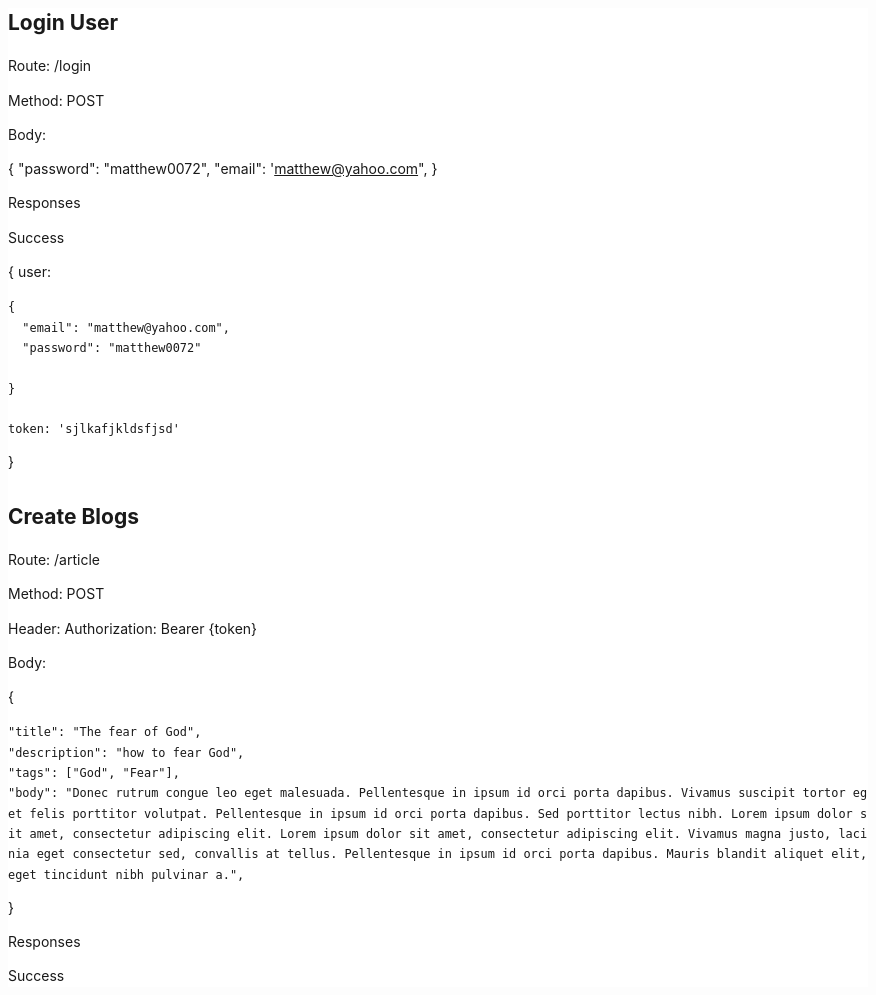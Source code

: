 ## Login User

Route: /login

Method: POST

Body:

{
  "password": "matthew0072",
  "email": 'matthew@yahoo.com",
}

Responses

Success

{
    user:

    {
      "email": "matthew@yahoo.com",
      "password": "matthew0072"

    }

    token: 'sjlkafjkldsfjsd'
}
## Create Blogs

Route: /article

Method: POST

Header: Authorization: Bearer {token}

Body:

{

    "title": "The fear of God",
    "description": "how to fear God",
    "tags": ["God", "Fear"],
    "body": "Donec rutrum congue leo eget malesuada. Pellentesque in ipsum id orci porta dapibus. Vivamus suscipit tortor eget felis porttitor volutpat. Pellentesque in ipsum id orci porta dapibus. Sed porttitor lectus nibh. Lorem ipsum dolor sit amet, consectetur adipiscing elit. Lorem ipsum dolor sit amet, consectetur adipiscing elit. Vivamus magna justo, lacinia eget consectetur sed, convallis at tellus. Pellentesque in ipsum id orci porta dapibus. Mauris blandit aliquet elit, eget tincidunt nibh pulvinar a.",
    
    
    
    
}

Responses

Success

